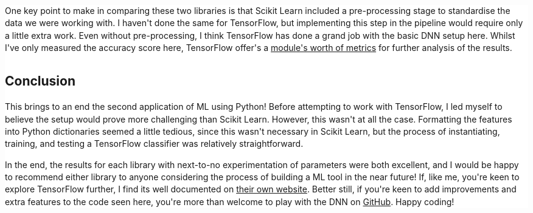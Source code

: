 One key point to make in comparing these two libraries is that Scikit Learn included a pre-processing stage to standardise the data we were working with. I haven't done the same for TensorFlow, but implementing this step in the pipeline would require only a little extra work. Even without pre-processing, I think TensorFlow has done a grand job with the basic DNN setup here. Whilst I've only measured the accuracy score here, TensorFlow offer's a [module's worth of metrics](https://www.tensorflow.org/api_docs/python/tf/metrics) for further analysis of the results.

## Conclusion
This brings to an end the second application of ML using Python! Before attempting to work with TensorFlow, I led myself to believe the setup would prove more challenging than Scikit Learn. However, this wasn't at all the case. Formatting the features into Python dictionaries seemed a little tedious, since this wasn't necessary in Scikit Learn, but the process of instantiating, training, and testing a TensorFlow classifier was relatively straightforward.

In the end, the results for each library with next-to-no experimentation of parameters were both excellent, and I would be happy to recommend either library to anyone considering the process of building a ML tool in the near future! If, like me, you're keen to explore TensorFlow further, I find its well documented on [their own website](https://www.tensorflow.org/api_docs/python/). Better still, if you're keen to add improvements and extra features to the code seen here, you're more than welcome to play with the DNN on [GitHub](https://github.com/rrhodes/tensorflow-example). Happy coding!

